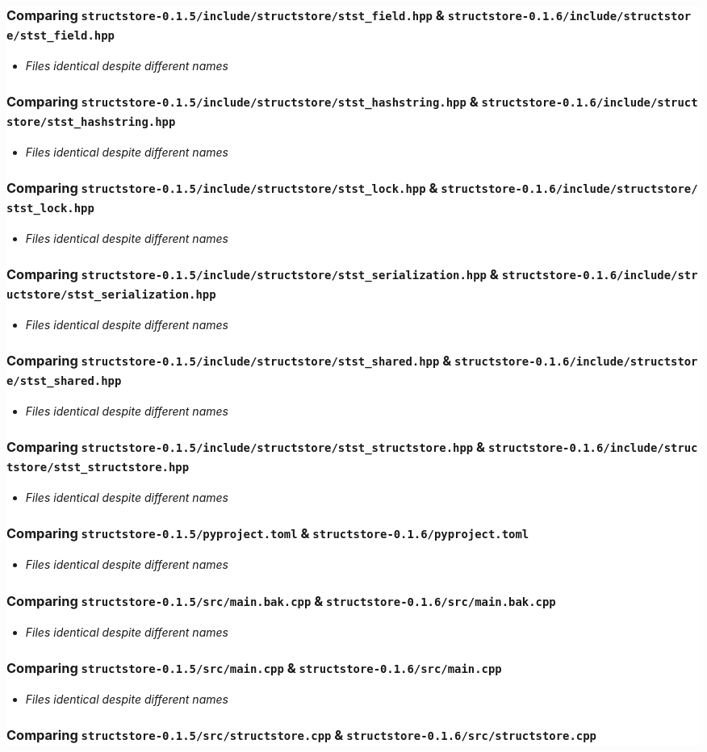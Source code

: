 ### Comparing `structstore-0.1.5/include/structstore/stst_field.hpp` & `structstore-0.1.6/include/structstore/stst_field.hpp`

 * *Files identical despite different names*

### Comparing `structstore-0.1.5/include/structstore/stst_hashstring.hpp` & `structstore-0.1.6/include/structstore/stst_hashstring.hpp`

 * *Files identical despite different names*

### Comparing `structstore-0.1.5/include/structstore/stst_lock.hpp` & `structstore-0.1.6/include/structstore/stst_lock.hpp`

 * *Files identical despite different names*

### Comparing `structstore-0.1.5/include/structstore/stst_serialization.hpp` & `structstore-0.1.6/include/structstore/stst_serialization.hpp`

 * *Files identical despite different names*

### Comparing `structstore-0.1.5/include/structstore/stst_shared.hpp` & `structstore-0.1.6/include/structstore/stst_shared.hpp`

 * *Files identical despite different names*

### Comparing `structstore-0.1.5/include/structstore/stst_structstore.hpp` & `structstore-0.1.6/include/structstore/stst_structstore.hpp`

 * *Files identical despite different names*

### Comparing `structstore-0.1.5/pyproject.toml` & `structstore-0.1.6/pyproject.toml`

 * *Files identical despite different names*

### Comparing `structstore-0.1.5/src/main.bak.cpp` & `structstore-0.1.6/src/main.bak.cpp`

 * *Files identical despite different names*

### Comparing `structstore-0.1.5/src/main.cpp` & `structstore-0.1.6/src/main.cpp`

 * *Files identical despite different names*

### Comparing `structstore-0.1.5/src/structstore.cpp` & `structstore-0.1.6/src/structstore.cpp`
